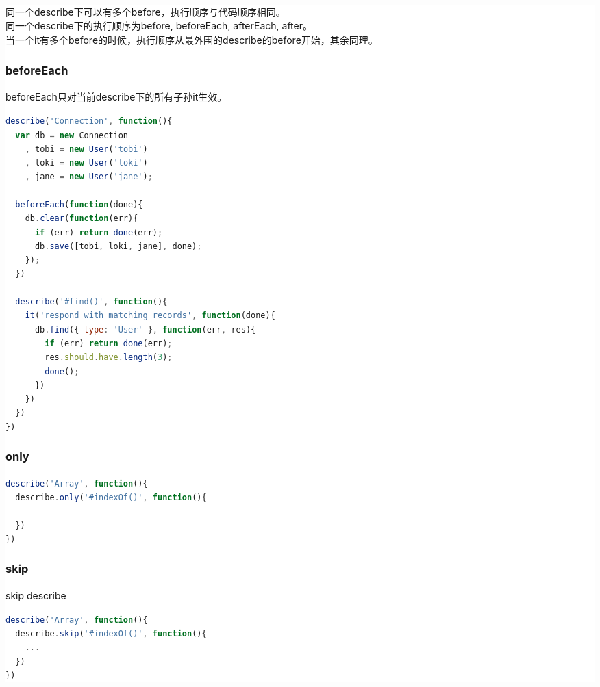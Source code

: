 
同一个describe下可以有多个before，执行顺序与代码顺序相同。  
同一个describe下的执行顺序为before, beforeEach, afterEach, after。  
当一个it有多个before的时候，执行顺序从最外围的describe的before开始，其余同理。


### beforeEach
beforeEach只对当前describe下的所有子孙it生效。

```js
describe('Connection', function(){
  var db = new Connection
    , tobi = new User('tobi')
    , loki = new User('loki')
    , jane = new User('jane');

  beforeEach(function(done){
    db.clear(function(err){
      if (err) return done(err);
      db.save([tobi, loki, jane], done);
    });
  })

  describe('#find()', function(){
    it('respond with matching records', function(done){
      db.find({ type: 'User' }, function(err, res){
        if (err) return done(err);
        res.should.have.length(3);
        done();
      })
    })
  })
})
```


### only
```js
describe('Array', function(){
  describe.only('#indexOf()', function(){

  })
})
```
### skip
skip describe

```js
describe('Array', function(){
  describe.skip('#indexOf()', function(){
    ...
  })
})
```


[^1]: [][R1]
[R1]: <url> "备注"
[B1]: http://stackoverflow.com/questions/24190043/proxyquire-rewire-sandboxedmodule-and-sinon-pros-cons
[B2]: http://www.clock.co.uk/blog/tools-for-unit-testing-and-quality-assurance-in-node-js